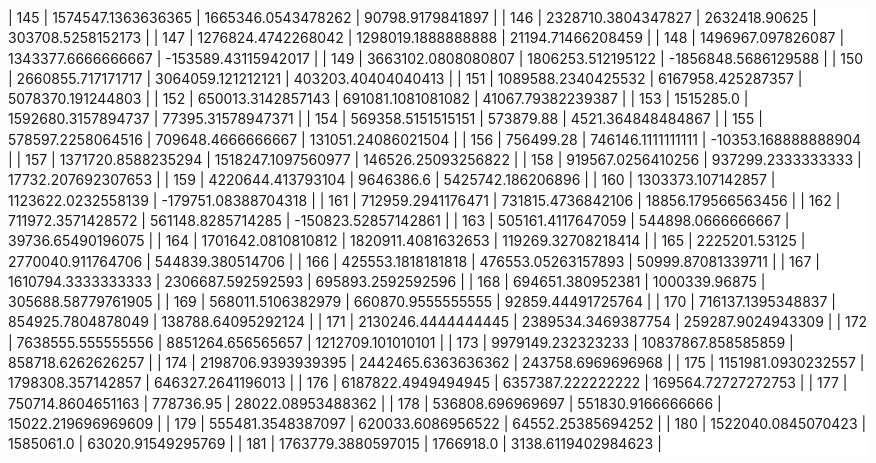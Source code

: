 | 145 | 1574547.1363636365 | 1665346.0543478262 | 90798.9179841897 |
| 146 | 2328710.3804347827 | 2632418.90625 | 303708.5258152173 |
| 147 | 1276824.4742268042 | 1298019.1888888888 | 21194.71466208459 |
| 148 | 1496967.097826087 | 1343377.6666666667 | -153589.43115942017 |
| 149 | 3663102.0808080807 | 1806253.512195122 | -1856848.5686129588 |
| 150 | 2660855.717171717 | 3064059.121212121 | 403203.40404040413 |
| 151 | 1089588.2340425532 | 6167958.425287357 | 5078370.191244803 |
| 152 | 650013.3142857143 | 691081.1081081082 | 41067.79382239387 |
| 153 | 1515285.0 | 1592680.3157894737 | 77395.31578947371 |
| 154 | 569358.5151515151 | 573879.88 | 4521.364848484867 |
| 155 | 578597.2258064516 | 709648.4666666667 | 131051.24086021504 |
| 156 | 756499.28 | 746146.1111111111 | -10353.168888888904 |
| 157 | 1371720.8588235294 | 1518247.1097560977 | 146526.25093256822 |
| 158 | 919567.0256410256 | 937299.2333333333 | 17732.207692307653 |
| 159 | 4220644.413793104 | 9646386.6 | 5425742.186206896 |
| 160 | 1303373.107142857 | 1123622.0232558139 | -179751.08388704318 |
| 161 | 712959.2941176471 | 731815.4736842106 | 18856.179566563456 |
| 162 | 711972.3571428572 | 561148.8285714285 | -150823.52857142861 |
| 163 | 505161.4117647059 | 544898.0666666667 | 39736.65490196075 |
| 164 | 1701642.0810810812 | 1820911.4081632653 | 119269.32708218414 |
| 165 | 2225201.53125 | 2770040.911764706 | 544839.380514706 |
| 166 | 425553.1818181818 | 476553.05263157893 | 50999.87081339711 |
| 167 | 1610794.3333333333 | 2306687.592592593 | 695893.2592592596 |
| 168 | 694651.380952381 | 1000339.96875 | 305688.58779761905 |
| 169 | 568011.5106382979 | 660870.9555555555 | 92859.44491725764 |
| 170 | 716137.1395348837 | 854925.7804878049 | 138788.64095292124 |
| 171 | 2130246.4444444445 | 2389534.3469387754 | 259287.9024943309 |
| 172 | 7638555.555555556 | 8851264.656565657 | 1212709.101010101 |
| 173 | 9979149.232323233 | 10837867.858585859 | 858718.6262626257 |
| 174 | 2198706.9393939395 | 2442465.6363636362 | 243758.6969696968 |
| 175 | 1151981.0930232557 | 1798308.357142857 | 646327.2641196013 |
| 176 | 6187822.4949494945 | 6357387.222222222 | 169564.72727272753 |
| 177 | 750714.8604651163 | 778736.95 | 28022.08953488362 |
| 178 | 536808.696969697 | 551830.9166666666 | 15022.219696969609 |
| 179 | 555481.3548387097 | 620033.6086956522 | 64552.25385694252 |
| 180 | 1522040.0845070423 | 1585061.0 | 63020.91549295769 |
| 181 | 1763779.3880597015 | 1766918.0 | 3138.6119402984623 |